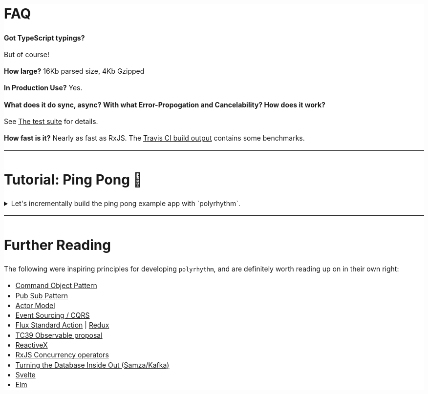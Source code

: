 # FAQ

**Got TypeScript typings?**

But of course!

**How large?**
16Kb parsed size, 4Kb Gzipped

**In Production Use?**
Yes.

**What does it do sync, async? With what Error-Propogation and Cancelability? How does it work?**

See [The test suite](/test/channel.test.ts) for details.

**How fast is it?**
Nearly as fast as RxJS. The [Travis CI build output](https://travis-ci.org/github/deanius/polyrhythm) contains some benchmarks.

---

# Tutorial: Ping Pong 🏓

<details><summary>
Let's incrementally build the ping pong example app with `polyrhythm`.
</summary></details>

---

# Further Reading

The following were inspiring principles for developing `polyrhythm`, and are definitely worth reading up on in their own right:

- [Command Object Pattern](https://en.wikipedia.org/wiki/Command_pattern#:~:text=In%20object%2Doriented%20programming%2C%20the,values%20for%20the%20method%20parameters.)
- [Pub Sub Pattern](https://en.wikipedia.org/wiki/Publish%E2%80%93subscribe_pattern)
- [Actor Model](https://en.wikipedia.org/wiki/Actor_model)
- [Event Sourcing / CQRS](https://en.wikipedia.org/wiki/Command%E2%80%93query_separation#Command_query_responsibility_segregation)
- [Flux Standard Action](https://github.com/redux-utilities/flux-standard-action) | [Redux](https://redux.js.org)
- [TC39 Observable proposal](https://github.com/tc39/proposal-observable)
- [ReactiveX](http://reactivex.io/)
- [RxJS Concurrency operators](https://rxjs-dev.firebaseapp.com/)
- [Turning the Database Inside Out (Samza/Kafka)](https://www.confluent.io/blog/turning-the-database-inside-out-with-apache-samza/)
- [Svelte](https://svelte.dev/)
- [Elm](https://elm-lang.org/)
